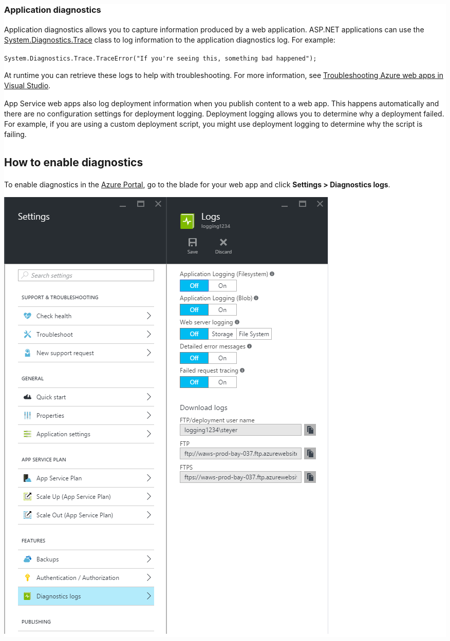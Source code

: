 ### Application diagnostics
Application diagnostics allows you to capture information produced by a web application. ASP.NET applications can use the [System.Diagnostics.Trace](http://msdn.microsoft.com/library/36hhw2t6.aspx) class to log information to the application diagnostics log. For example:

    System.Diagnostics.Trace.TraceError("If you're seeing this, something bad happened");

At runtime you can retrieve these logs to help with troubleshooting. For more information, see [Troubleshooting Azure web apps in Visual Studio](web-sites-dotnet-troubleshoot-visual-studio.md).

App Service web apps also log deployment information when you publish content to a web app. This happens automatically and there are no configuration settings for deployment logging. Deployment logging allows you to determine why a deployment failed. For example, if you are using a custom deployment script, you might use deployment logging to determine why the script is failing.

## <a name="enablediag"></a>How to enable diagnostics
To enable diagnostics in the [Azure Portal](https://portal.azure.com), go to the blade for your web app and click **Settings > Diagnostics logs**.


![Logs part](./media/web-sites-enable-diagnostic-log/logspart.png)
